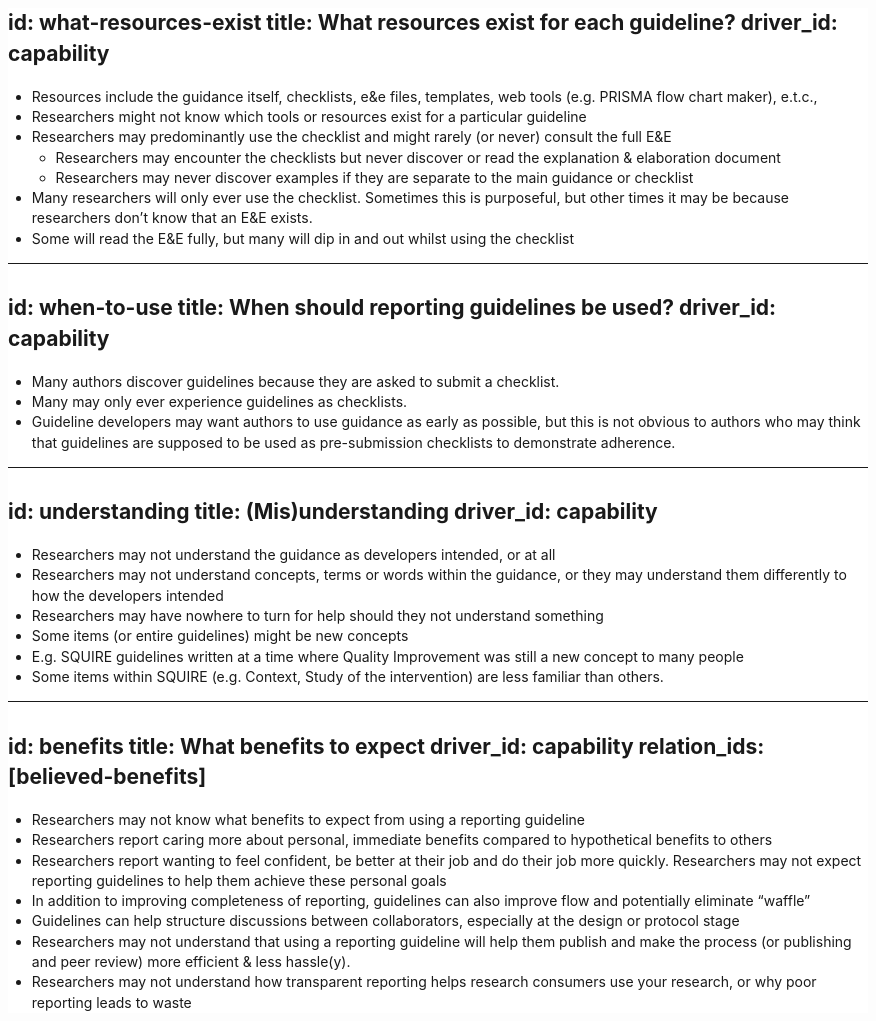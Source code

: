 
id: what-resources-exist
title: What resources exist for each guideline?
driver_id: capability
---

* Resources include the guidance itself, checklists, e&e files, templates, web tools (e.g. PRISMA flow chart maker), e.t.c.,
* Researchers might not know which tools or resources exist for a particular guideline
* Researchers may predominantly use the checklist and might rarely (or never) consult the full E&E
  * Researchers may encounter the checklists but never discover or read the explanation & elaboration document
  * Researchers may never discover examples if they are separate to the main guidance or checklist
* Many researchers will only ever use the checklist. Sometimes this is purposeful, but other times it may be because researchers don’t know that an E&E exists.
* Some will read the E&E fully, but many will dip in and out whilst using the checklist

---

id: when-to-use
title: When should reporting guidelines be used?
driver_id: capability
---

* Many authors discover guidelines because they are asked to submit a checklist.
* Many may only ever experience guidelines as checklists.
* Guideline developers may want authors to use guidance as early as possible, but this is not obvious to authors who may think that guidelines are supposed to be used as pre-submission checklists to demonstrate adherence.

---

id: understanding
title: (Mis)understanding
driver_id: capability
---

* Researchers may not understand the guidance as developers intended, or at all
* Researchers may not understand concepts, terms or words within the guidance, or they may understand them differently to how the developers intended
* Researchers may have nowhere to turn for help should they not understand something
* Some items (or entire guidelines) might be new concepts
* E.g. SQUIRE guidelines written at a time where Quality Improvement was still a new concept to many people
* Some items within SQUIRE (e.g. Context, Study of the intervention) are less familiar than others.

---

id: benefits
title: What benefits to expect
driver_id: capability
relation_ids: [believed-benefits]
---

* Researchers may not know what benefits to expect from using a reporting guideline
* Researchers report caring more about personal, immediate benefits compared to hypothetical benefits to others
* Researchers report wanting to feel confident, be better at their job and do their job more quickly. Researchers may not expect reporting guidelines to help them achieve these personal goals
* In addition to improving completeness of reporting, guidelines can also improve flow and potentially eliminate “waffle”
* Guidelines can help structure discussions between collaborators, especially at the design or protocol stage
* Researchers may not understand that using a reporting guideline will help them publish and make the process (or publishing and peer review) more efficient & less hassle(y).
* Researchers may not understand how transparent reporting helps research consumers use your research, or why poor reporting leads to waste